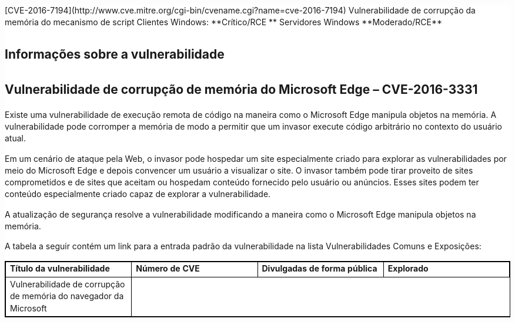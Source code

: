 </td>
</tr>
<tr>
<td style="border:1px solid black;">
[CVE-2016-7194](http://www.cve.mitre.org/cgi-bin/cvename.cgi?name=cve-2016-7194)

</td>
<td style="border:1px solid black;">
Vulnerabilidade de corrupção da memória do mecanismo de script

</td>
<td style="border:1px solid black;">
Clientes Windows:  
**Crítico/RCE  
**  
Servidores Windows  
**Moderado/RCE**

</td>
</tr>
</table>

<p></p>

 

Informações sobre a vulnerabilidade
-----------------------------------

<span id="sectionToggle3"></span>
Vulnerabilidade de corrupção de memória do Microsoft Edge – CVE-2016-3331
-------------------------------------------------------------------------

Existe uma vulnerabilidade de execução remota de código na maneira como o Microsoft Edge manipula objetos na memória. A vulnerabilidade pode corromper a memória de modo a permitir que um invasor execute código arbitrário no contexto do usuário atual.

Em um cenário de ataque pela Web, o invasor pode hospedar um site especialmente criado para explorar as vulnerabilidades por meio do Microsoft Edge e depois convencer um usuário a visualizar o site. O invasor também pode tirar proveito de sites comprometidos e de sites que aceitam ou hospedam conteúdo fornecido pelo usuário ou anúncios. Esses sites podem ter conteúdo especialmente criado capaz de explorar a vulnerabilidade.

A atualização de segurança resolve a vulnerabilidade modificando a maneira como o Microsoft Edge manipula objetos na memória.

A tabela a seguir contém um link para a entrada padrão da vulnerabilidade na lista Vulnerabilidades Comuns e Exposições:

 
<p></p>
<table style="border:1px solid black;">
<colgroup>
<col width="25%" />
<col width="25%" />
<col width="25%" />
<col width="25%" />
</colgroup>
<tbody>
<tr class="odd">
<td style="border:1px solid black;"><strong>Título da vulnerabilidade</strong></td>
<td style="border:1px solid black;"><strong>Número de CVE</strong></td>
<td style="border:1px solid black;"><strong>Divulgadas de forma pública</strong></td>
<td style="border:1px solid black;"><strong>Explorado</strong></td>
</tr>
<tr class="even">
<td style="border:1px solid black;">Vulnerabilidade de corrupção de memória do navegador da Microsoft</td>